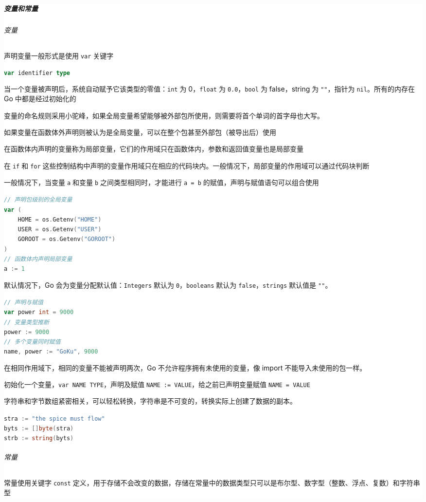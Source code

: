 ##### 变量和常量

###### 变量

声明变量一般形式是使用 `var` 关键字

```go
var identifier type
```

当一个变量被声明后，系统自动赋予它该类型的零值：`int` 为 0，`float` 为 `0.0`，`bool` 为 false，string 为 `""`，指针为 `nil`。所有的内存在 Go 中都是经过初始化的

变量的命名规则采用小驼峰，如果全局变量希望能够被外部包所使用，则需要将首个单词的首字母也大写。

如果变量在函数体外声明则被认为是全局变量，可以在整个包甚至外部包（被导出后）使用

在函数体内声明的变量称为局部变量，它们的作用域只在函数体内，参数和返回值变量也是局部变量

在 `if` 和 `for` 这些控制结构中声明的变量作用域只在相应的代码块内。一般情况下，局部变量的作用域可以通过代码块判断

一般情况下，当变量 `a` 和变量 `b` 之间类型相同时，才能进行 `a = b` 的赋值，声明与赋值语句可以组合使用

```go
// 声明包级别的全局变量
var (
    HOME = os.Getenv("HOME")
    USER = os.Getenv("USER")
    GOROOT = os.Getenv("GOROOT")
)
// 函数体内声明局部变量
a := 1
```

默认情况下，Go 会为变量分配默认值：`Integers` 默认为 `0`，`booleans` 默认为 `false`，`strings` 默认值是 `""`。

```go
// 声明与赋值
var power int = 9000
// 变量类型推断
power := 9000
// 多个变量同时赋值
name, power := "GoKu", 9000
```

在相同作用域下，相同的变量不能被声明两次，Go 不允许程序拥有未使用的变量，像 import 不能导入未使用的包一样。

初始化一个变量，`var NAME TYPE`，声明及赋值 `NAME := VALUE`，给之前已声明变量赋值 `NAME = VALUE`

字符串和字节数组紧密相关，可以轻松转换，字符串是不可变的，转换实际上创建了数据的副本。

```go
stra := "the spice must flow"
byts := []byte(stra)
strb := string(byts)
```

###### 常量

常量使用关键字 `const` 定义，用于存储不会改变的数据，存储在常量中的数据类型只可以是布尔型、数字型（整数、浮点、复数）和字符串型
